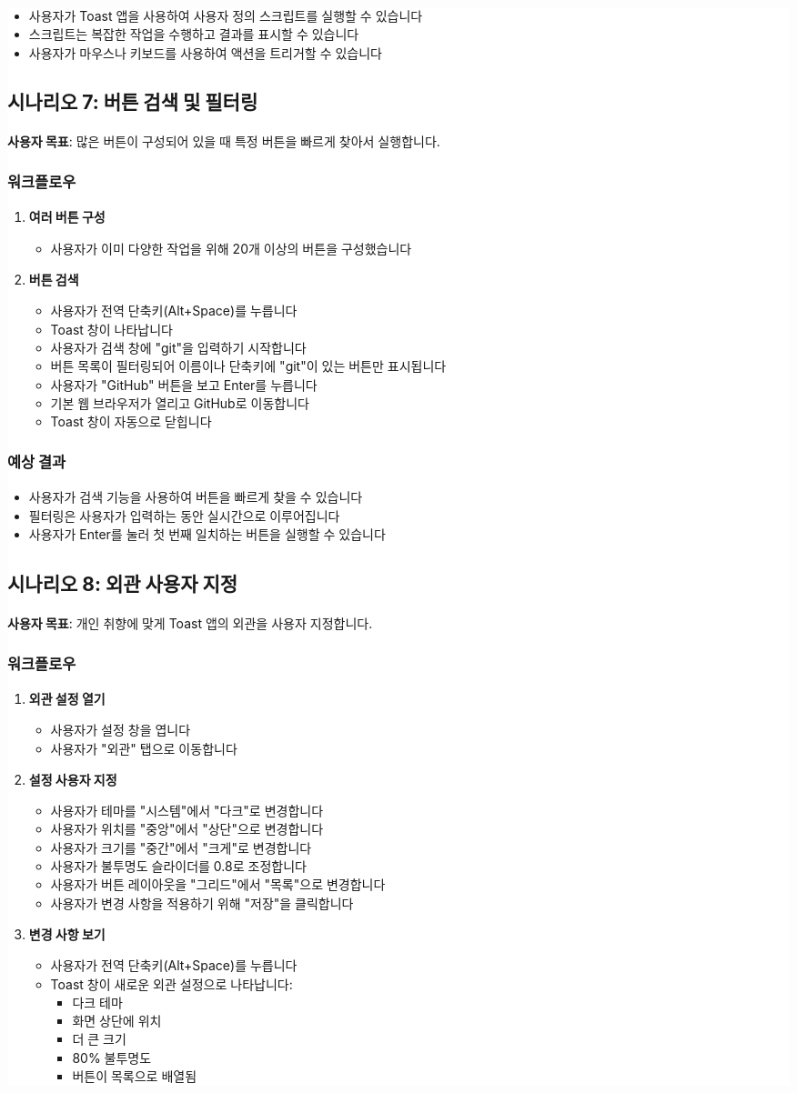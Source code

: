 - 사용자가 Toast 앱을 사용하여 사용자 정의 스크립트를 실행할 수 있습니다
- 스크립트는 복잡한 작업을 수행하고 결과를 표시할 수 있습니다
- 사용자가 마우스나 키보드를 사용하여 액션을 트리거할 수 있습니다

## 시나리오 7: 버튼 검색 및 필터링

**사용자 목표**: 많은 버튼이 구성되어 있을 때 특정 버튼을 빠르게 찾아서 실행합니다.

### 워크플로우

1. **여러 버튼 구성**
   - 사용자가 이미 다양한 작업을 위해 20개 이상의 버튼을 구성했습니다

2. **버튼 검색**
   - 사용자가 전역 단축키(Alt+Space)를 누릅니다
   - Toast 창이 나타납니다
   - 사용자가 검색 창에 "git"을 입력하기 시작합니다
   - 버튼 목록이 필터링되어 이름이나 단축키에 "git"이 있는 버튼만 표시됩니다
   - 사용자가 "GitHub" 버튼을 보고 Enter를 누릅니다
   - 기본 웹 브라우저가 열리고 GitHub로 이동합니다
   - Toast 창이 자동으로 닫힙니다

### 예상 결과

- 사용자가 검색 기능을 사용하여 버튼을 빠르게 찾을 수 있습니다
- 필터링은 사용자가 입력하는 동안 실시간으로 이루어집니다
- 사용자가 Enter를 눌러 첫 번째 일치하는 버튼을 실행할 수 있습니다

## 시나리오 8: 외관 사용자 지정

**사용자 목표**: 개인 취향에 맞게 Toast 앱의 외관을 사용자 지정합니다.

### 워크플로우

1. **외관 설정 열기**
   - 사용자가 설정 창을 엽니다
   - 사용자가 "외관" 탭으로 이동합니다

2. **설정 사용자 지정**
   - 사용자가 테마를 "시스템"에서 "다크"로 변경합니다
   - 사용자가 위치를 "중앙"에서 "상단"으로 변경합니다
   - 사용자가 크기를 "중간"에서 "크게"로 변경합니다
   - 사용자가 불투명도 슬라이더를 0.8로 조정합니다
   - 사용자가 버튼 레이아웃을 "그리드"에서 "목록"으로 변경합니다
   - 사용자가 변경 사항을 적용하기 위해 "저장"을 클릭합니다

3. **변경 사항 보기**
   - 사용자가 전역 단축키(Alt+Space)를 누릅니다
   - Toast 창이 새로운 외관 설정으로 나타납니다:
     - 다크 테마
     - 화면 상단에 위치
     - 더 큰 크기
     - 80% 불투명도
     - 버튼이 목록으로 배열됨
